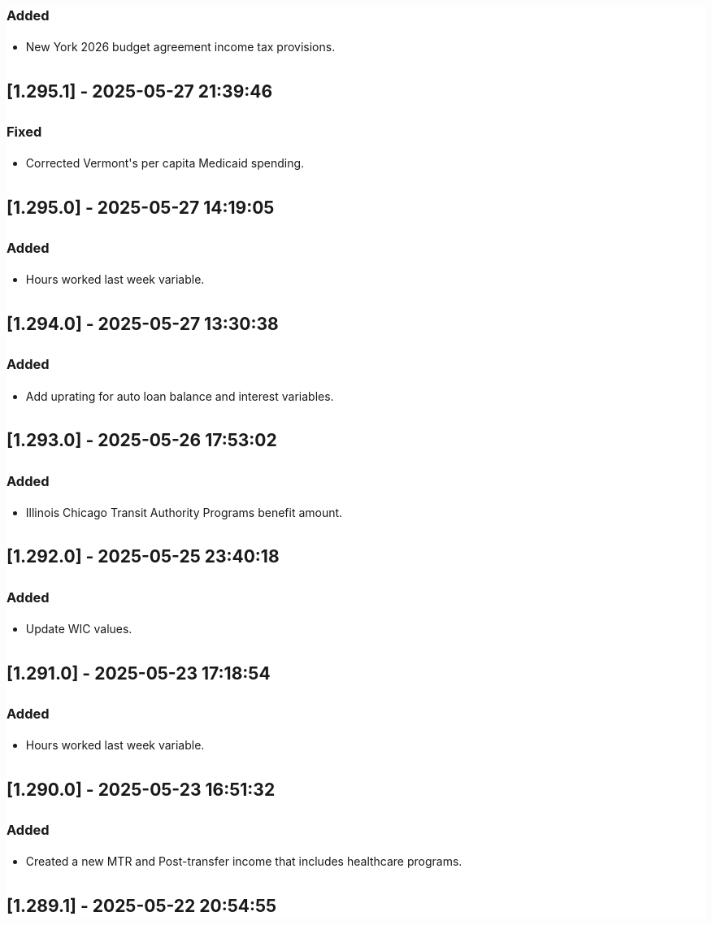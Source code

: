 ### Added

- New York 2026 budget agreement income tax provisions.

## [1.295.1] - 2025-05-27 21:39:46

### Fixed

- Corrected Vermont's per capita Medicaid spending.

## [1.295.0] - 2025-05-27 14:19:05

### Added

- Hours worked last week variable.

## [1.294.0] - 2025-05-27 13:30:38

### Added

- Add uprating for auto loan balance and interest variables.

## [1.293.0] - 2025-05-26 17:53:02

### Added

- Illinois Chicago Transit Authority Programs benefit amount.

## [1.292.0] - 2025-05-25 23:40:18

### Added

- Update WIC values.

## [1.291.0] - 2025-05-23 17:18:54

### Added

- Hours worked last week variable.

## [1.290.0] - 2025-05-23 16:51:32

### Added

- Created a new MTR and Post-transfer income that includes healthcare programs.

## [1.289.1] - 2025-05-22 20:54:55
